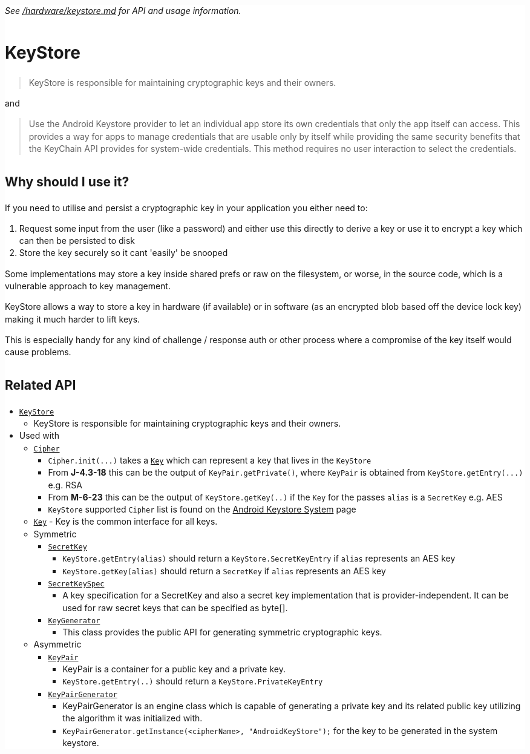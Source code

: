 _See [/hardware/keystore.md](/hardware/keystore.md) for API and usage information._

# KeyStore

> KeyStore is responsible for maintaining cryptographic keys and their owners.
 
and 
 
> Use the Android Keystore provider to let an individual app store its own credentials that only the app itself can access. This provides a way for apps to manage credentials that are usable only by itself while providing the same security benefits that the KeyChain API provides for system-wide credentials. This method requires no user interaction to select the credentials.

## Why should I use it?

If you need to utilise and persist a cryptographic key in your application you either need to:

1. Request some input from the user (like a password) and either use this directly to derive a key or use it to encrypt a key which can then be persisted to disk
2. Store the key securely so it cant 'easily' be snooped

Some implementations may store a key inside shared prefs or raw on the filesystem, or worse, in the source code, which is a vulnerable approach to key management. 

KeyStore allows a way to store a key in hardware (if available) or in software (as an encrypted blob based off the device lock key) making it much harder to lift keys.

This is especially handy for any kind of challenge / response auth or other process where a compromise of the key itself would cause problems.


## Related API

- [`KeyStore`](http://developer.android.com/reference/java/security/KeyStore.html)
  - KeyStore is responsible for maintaining cryptographic keys and their owners.
- Used with   
  - [`Cipher`](http://developer.android.com/reference/javax/crypto/Cipher.html#init)
    - `Cipher.init(...)` takes a [`Key`](http://developer.android.com/reference/java/security/Key.html) which can represent a key that lives in the `KeyStore`
    - From **J-4.3-18** this can be the output of `KeyPair.getPrivate()`, where `KeyPair` is obtained from `KeyStore.getEntry(...)` e.g. RSA
    - From **M-6-23** this can be the output of `KeyStore.getKey(..)` if the `Key` for the passes `alias` is a `SecretKey` e.g. AES
    - `KeyStore` supported `Cipher` list is found on the [Android Keystore System](http://developer.android.com/training/articles/keystore.html) page
  - [`Key`](http://developer.android.com/reference/java/security/Key.html)
	    - Key is the common interface for all keys.  
  - Symmetric   
    - [`SecretKey`](http://developer.android.com/reference/javax/crypto/SecretKey.html) 
      - `KeyStore.getEntry(alias)` should return a `KeyStore.SecretKeyEntry` if `alias` represents an AES key
      - `KeyStore.getKey(alias)` should return a `SecretKey` if `alias` represents an AES key
    - [`SecretKeySpec`](https://developer.android.com/reference/javax/crypto/spec/SecretKeySpec.html)
      - A key specification for a SecretKey and also a secret key implementation that is provider-independent. It can be used for raw secret keys that can be specified as byte[].
    - [`KeyGenerator`](https://developer.android.com/reference/javax/crypto/KeyGenerator.html)
      - This class provides the public API for generating symmetric cryptographic keys. 
  - Asymmetric
	  - [`KeyPair`](http://developer.android.com/reference/java/security/KeyPair.html)
	    - KeyPair is a container for a public key and a private key. 
	    - `KeyStore.getEntry(..)` should return a `KeyStore.PrivateKeyEntry`
	  - [`KeyPairGenerator`](http://developer.android.com/reference/java/security/KeyPairGenerator.html)
	    - KeyPairGenerator is an engine class which is capable of generating a private key and its related public key utilizing the algorithm it was initialized with. 
	    - `KeyPairGenerator.getInstance(<cipherName>, "AndroidKeyStore");` for the key to be generated in the system keystore.